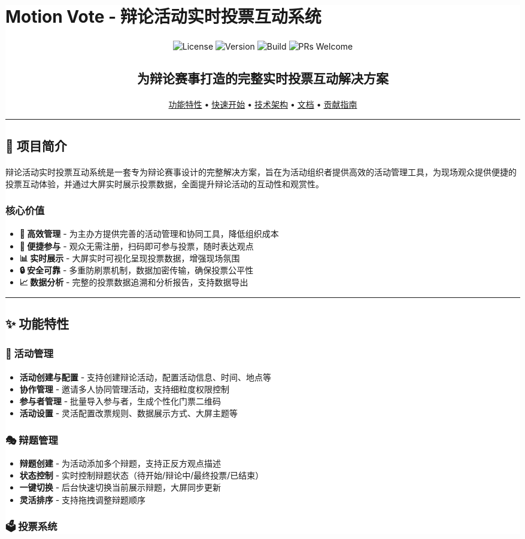 # Motion Vote - 辩论活动实时投票互动系统

<div align="center">

![License](https://img.shields.io/badge/license-Apache%202.0-blue.svg)
![Version](https://img.shields.io/badge/version-1.0.0-green.svg)
![Build](https://img.shields.io/badge/build-passing-brightgreen.svg)
![PRs Welcome](https://img.shields.io/badge/PRs-welcome-brightgreen.svg)

## **为辩论赛事打造的完整实时投票互动解决方案**

[功能特性](#-功能特性) • [快速开始](#-快速开始) • [技术架构](#️-技术架构) • [文档](#-文档) • [贡献指南](#-贡献指南)

</div>

---

## 📖 项目简介

辩论活动实时投票互动系统是一套专为辩论赛事设计的完整解决方案，旨在为活动组织者提供高效的活动管理工具，为现场观众提供便捷的投票互动体验，并通过大屏实时展示投票数据，全面提升辩论活动的互动性和观赏性。

### 核心价值

- **🎯 高效管理** - 为主办方提供完善的活动管理和协同工具，降低组织成本
- **👥 便捷参与** - 观众无需注册，扫码即可参与投票，随时表达观点
- **📊 实时展示** - 大屏实时可视化呈现投票数据，增强现场氛围
- **🔒 安全可靠** - 多重防刷票机制，数据加密传输，确保投票公平性
- **📈 数据分析** - 完整的投票数据追溯和分析报告，支持数据导出

---

## ✨ 功能特性

### 🎪 活动管理

- **活动创建与配置** - 支持创建辩论活动，配置活动信息、时间、地点等
- **协作管理** - 邀请多人协同管理活动，支持细粒度权限控制
- **参与者管理** - 批量导入参与者，生成个性化门票二维码
- **活动设置** - 灵活配置改票规则、数据展示方式、大屏主题等

### 🎭 辩题管理

- **辩题创建** - 为活动添加多个辩题，支持正反方观点描述
- **状态控制** - 实时控制辩题状态（待开始/辩论中/最终投票/已结束）
- **一键切换** - 后台快速切换当前展示辩题，大屏同步更新
- **灵活排序** - 支持拖拽调整辩题顺序

### 🗳️ 投票系统

